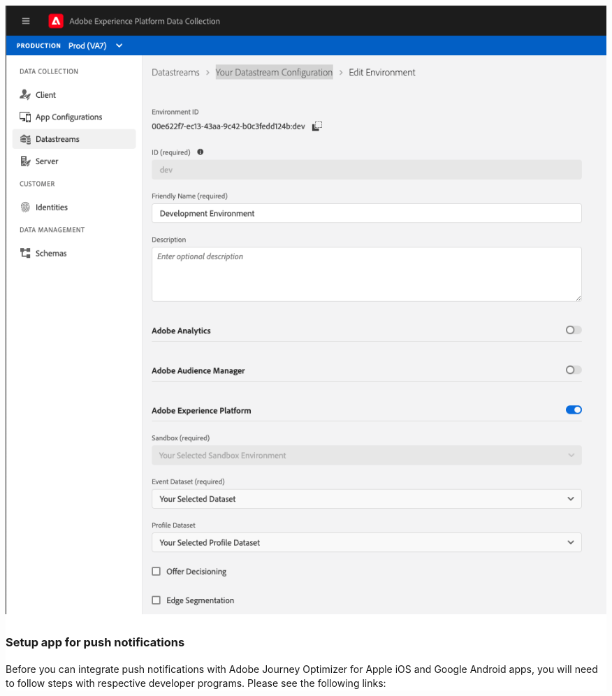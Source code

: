![](../../.gitbook/assets/screen-shot-2021-05-12-at-9.19.31-am.png)

### Setup app for push notifications

Before you can integrate push notifications with Adobe Journey Optimizer for Apple iOS and Google Android apps, you will need to follow steps with respective developer programs. Please see the following links:
